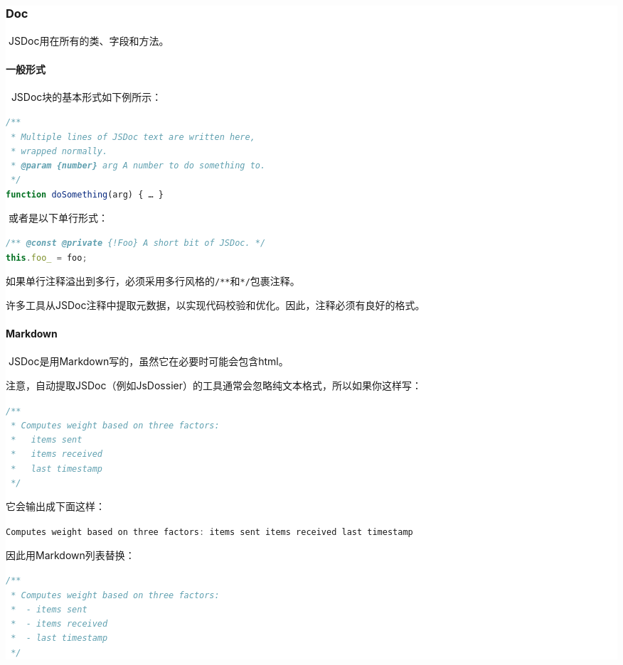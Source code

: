 ### Doc

​	JSDoc用在所有的类、字段和方法。











#### 一般形式

​	 JSDoc块的基本形式如下例所示：

```javascript
/**
 * Multiple lines of JSDoc text are written here,
 * wrapped normally.
 * @param {number} arg A number to do something to.
 */
function doSomething(arg) { … }
```

​	或者是以下单行形式：

```javascript
/** @const @private {!Foo} A short bit of JSDoc. */
this.foo_ = foo;
```

​	如果单行注释溢出到多行，必须采用多行风格的`/**`和`*/`包裹注释。

​	许多工具从JSDoc注释中提取元数据，以实现代码校验和优化。因此，注释必须有良好的格式。



#### Markdown

​	JSDoc是用Markdown写的，虽然它在必要时可能会包含html。

​	注意，自动提取JSDoc（例如JsDossier）的工具通常会忽略纯文本格式，所以如果你这样写：

```javascript
/**
 * Computes weight based on three factors:
 *   items sent
 *   items received
 *   last timestamp
 */
```

它会输出成下面这样：

```javascript
Computes weight based on three factors: items sent items received last timestamp
```

因此用Markdown列表替换：

```javascript
/**
 * Computes weight based on three factors:
 *  - items sent
 *  - items received
 *  - last timestamp
 */
```

